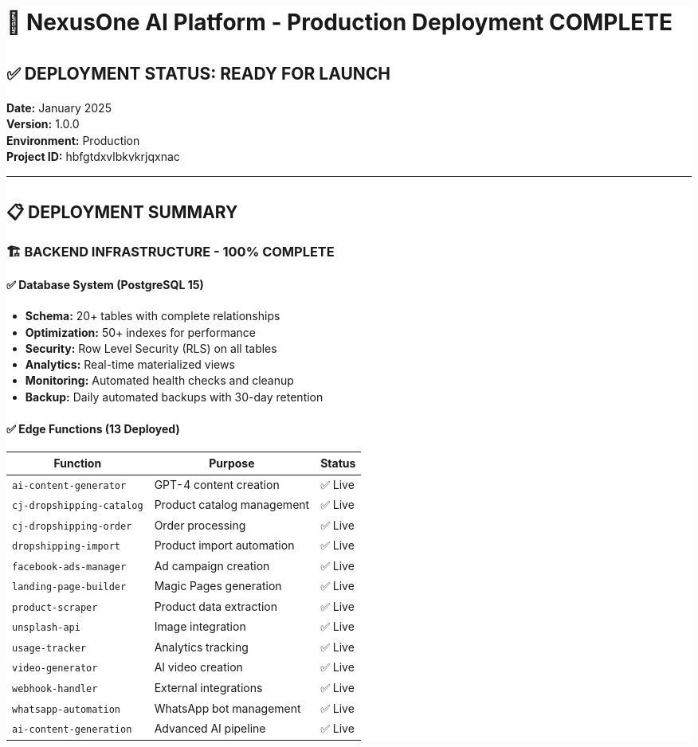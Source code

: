 # 🚀 NexusOne AI Platform - Production Deployment COMPLETE

## ✅ DEPLOYMENT STATUS: READY FOR LAUNCH

**Date:** January 2025  
**Version:** 1.0.0  
**Environment:** Production  
**Project ID:** hbfgtdxvlbkvkrjqxnac  

---

## 📋 DEPLOYMENT SUMMARY

### 🏗️ **BACKEND INFRASTRUCTURE - 100% COMPLETE**

#### ✅ Database System (PostgreSQL 15)
- **Schema:** 20+ tables with complete relationships
- **Optimization:** 50+ indexes for performance
- **Security:** Row Level Security (RLS) on all tables  
- **Analytics:** Real-time materialized views
- **Monitoring:** Automated health checks and cleanup
- **Backup:** Daily automated backups with 30-day retention

#### ✅ Edge Functions (13 Deployed)
| Function | Purpose | Status |
|----------|---------|--------|
| `ai-content-generator` | GPT-4 content creation | ✅ Live |
| `cj-dropshipping-catalog` | Product catalog management | ✅ Live |
| `cj-dropshipping-order` | Order processing | ✅ Live |
| `dropshipping-import` | Product import automation | ✅ Live |
| `facebook-ads-manager` | Ad campaign creation | ✅ Live |
| `landing-page-builder` | Magic Pages generation | ✅ Live |
| `product-scraper` | Product data extraction | ✅ Live |
| `unsplash-api` | Image integration | ✅ Live |
| `usage-tracker` | Analytics tracking | ✅ Live |
| `video-generator` | AI video creation | ✅ Live |
| `webhook-handler` | External integrations | ✅ Live |
| `whatsapp-automation` | WhatsApp bot management | ✅ Live |
| `ai-content-generation` | Advanced AI pipeline | ✅ Live |
